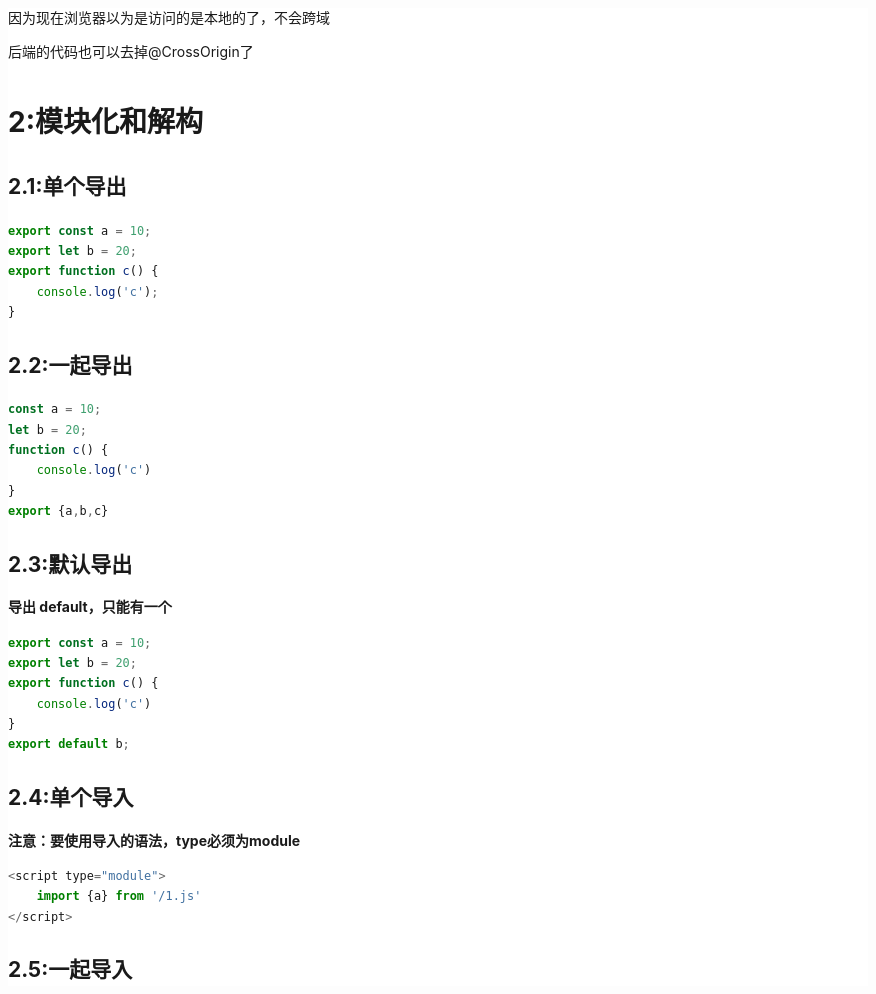 因为现在浏览器以为是访问的是本地的了，不会跨域

后端的代码也可以去掉@CrossOrigin了



# 2:模块化和解构

## 2.1:单个导出

```js
export const a = 10;
export let b = 20;
export function c() {
    console.log('c');
}
```

## 2.2:一起导出

```js
const a = 10;
let b = 20;
function c() {
    console.log('c')
}
export {a,b,c}
```

## 2.3:默认导出

**导出 default，只能有一个**

```js
export const a = 10;
export let b = 20;
export function c() {
    console.log('c')
}
export default b;
```

## 2.4:单个导入

**注意：要使用导入的语法，type必须为module**

```js
<script type="module">
    import {a} from '/1.js'
</script>
```

## 2.5:一起导入
